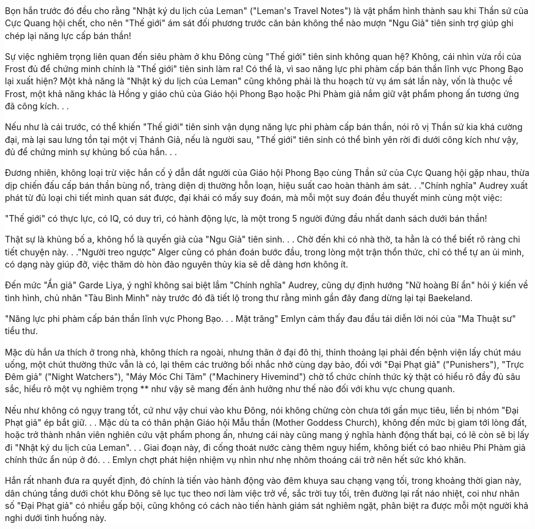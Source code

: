 Bọn hắn trước đó đều cho rằng "Nhật ký du lịch của Leman" ("Leman's Travel Notes") là vật phẩm hình thành sau khi Thần sứ của Cực Quang hội chết, cho nên "Thế giới" ám sát đối phương trước căn bản không thể nào mượn "Ngu Giả" tiên sinh trợ giúp ghi chép lại năng lực cấp bán thần!

Sự việc nghiêm trọng liên quan đến siêu phàm ở khu Đông cùng "Thế giới" tiên sinh không quan hệ? Không, cái nhìn vừa rồi của Frost đủ để chứng minh chính là "Thế giới" tiên sinh làm ra! Có thể là, vì sao năng lực phi phàm cấp bán thần lĩnh vực Phong Bạo lại xuất hiện? Một khả năng là "Nhật ký du lịch của Leman" cũng không phải là thu hoạch từ vụ ám sát lần này, vốn là thuộc về Frost, một khả năng khác là Hồng y giáo chủ của Giáo hội Phong Bạo hoặc Phi Phàm giả nắm giữ vật phẩm phong ấn tương ứng đã công kích. . .

Nếu như là cái trước, có thể khiến "Thế giới" tiên sinh vận dụng năng lực phi phàm cấp bán thần, nói rõ vị Thần sứ kia khá cường đại, mà lại sau lưng tồn tại một vị Thánh Giả, nếu là người sau, "Thế giới" tiên sinh có thể bình yên rời đi dưới công kích như vậy, đủ để chứng minh sự khủng bố của hắn. . .

Đương nhiên, không loại trừ việc hắn cố ý dẫn dắt người của Giáo hội Phong Bạo cùng Thần sứ của Cực Quang hội gặp nhau, thừa dịp chiến đấu cấp bán thần bùng nổ, tràng diện dị thường hỗn loạn, hiệu suất cao hoàn thành ám sát. . ."Chính nghĩa" Audrey xuất phát từ đủ loại chi tiết mình quan sát được, đại khái có mấy suy đoán, mà mỗi một suy đoán đều thuyết minh cùng một việc:

"Thế giới" có thực lực, có IQ, có duy trì, có hành động lực, là một trong 5 người đứng đầu nhất danh sách dưới bán thần!

Thật sự là khủng bố a, không hổ là quyến giả của "Ngu Giả" tiên sinh. . . Chờ đến khi có nhà thờ, ta hẳn là có thể biết rõ ràng chi tiết chuyện này. . ."Người treo ngược" Alger cũng có phán đoán bước đầu, trong lòng một trận thổn thức, chỉ có thể tự an ủi mình, có dạng này giúp đỡ, việc thăm dò hòn đảo nguyên thủy kia sẽ dễ dàng hơn không ít.

Đến mức "Ẩn giả" Garde Liya, ý nghĩ không sai biệt lắm "Chính nghĩa" Audrey, cũng dự định hướng "Nữ hoàng Bí ẩn" hỏi ý kiến về tình hình, chủ nhân "Tàu Bình Minh" này trước đó đã tiết lộ trong thư rằng mình gần đây đang dừng lại tại Baekeland.

"Năng lực phi phàm cấp bán thần lĩnh vực Phong Bạo. . . Mặt trăng" Emlyn cảm thấy đau đầu tái diễn lời nói của "Ma Thuật sư" tiểu thư.

Mặc dù hắn ưa thích ở trong nhà, không thích ra ngoài, nhưng thân ở đại đô thị, thỉnh thoảng lại phải đến bệnh viện lấy chút máu uống, một chút thường thức vẫn là có, lại thêm các trưởng bối nhắc nhở cùng dạy bảo, đối với "Đại Phạt giả" ("Punishers"), "Trực Đêm giả" ("Night Watchers"), "Máy Móc Chi Tâm" ("Machinery Hivemind") chờ tổ chức chính thức kỳ thật có hiểu rõ đầy đủ sâu sắc, hiểu rõ một vụ nghiêm trọng \*\* như vậy sẽ mang đến ảnh hưởng như thế nào đối với khu vực chung quanh.

Nếu như không có ngụy trang tốt, cứ như vậy chui vào khu Đông, nói không chừng còn chưa tới gần mục tiêu, liền bị nhóm "Đại Phạt giả" ép bắt giữ. . . Mặc dù ta có thân phận Giáo hội Mẫu thần (Mother Goddess Church), không đến mức bị giam tới lòng đất, hoặc trở thành nhân viên nghiên cứu vật phẩm phong ấn, nhưng cái này cũng mang ý nghĩa hành động thất bại, có lẽ còn sẽ bị lấy đi "Nhật ký du lịch của Leman". . . Giai đoạn này, đi cống thoát nước càng thêm nguy hiểm, không biết có bao nhiêu Phi Phàm giả chính thức ẩn núp ở đó. . . Emlyn chợt phát hiện nhiệm vụ nhìn như nhẹ nhõm thoáng cái trở nên hết sức khó khăn.

Hắn rất nhanh đưa ra quyết định, đó chính là tiến vào hành động vào đêm khuya sau chạng vạng tối, trong khoảng thời gian này, dân chúng tầng dưới chót khu Đông sẽ lục tục theo nơi làm việc trở về, sắc trời tuy tối, trên đường lại rất náo nhiệt, coi như nhân số "Đại Phạt giả" có nhiều gấp bội, cũng không có cách nào tiến hành giám sát nghiêm ngặt, phân biệt ra được mỗi một người khả nghi dưới tình huống này.

